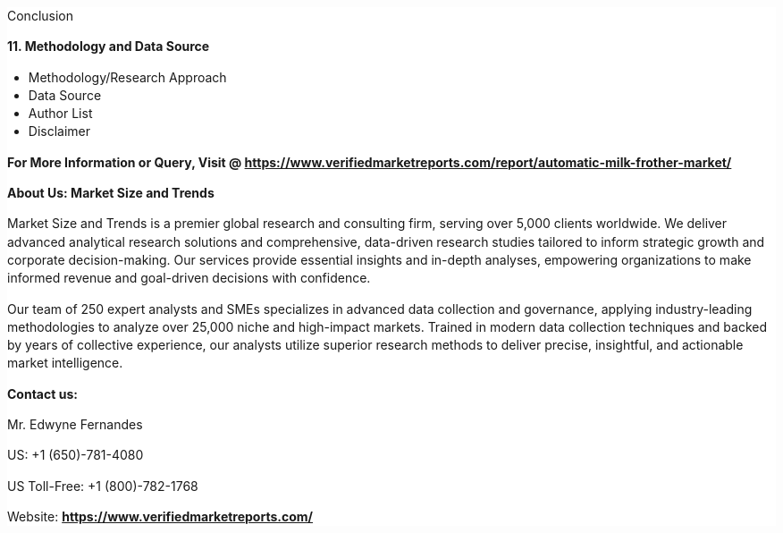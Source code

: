 Conclusion</strong></p><p><strong>11. Methodology and Data Source</strong></p><ul><li>Methodology/Research Approach</li><li>Data Source</li><li>Author List</li><li>Disclaimer</li></ul></p><p><strong>For More Information or Query, Visit @ <a href="https://www.verifiedmarketreports.com/report/automatic-milk-frother-market/">https://www.verifiedmarketreports.com/report/automatic-milk-frother-market/</a></strong></p><p><strong>About Us: Market Size and Trends</strong></p><p>Market Size and Trends is a premier global research and consulting firm, serving over 5,000 clients worldwide. We deliver advanced analytical research solutions and comprehensive, data-driven research studies tailored to inform strategic growth and corporate decision-making. Our services provide essential insights and in-depth analyses, empowering organizations to make informed revenue and goal-driven decisions with confidence.</p><p>Our team of 250 expert analysts and SMEs specializes in advanced data collection and governance, applying industry-leading methodologies to analyze over 25,000 niche and high-impact markets. Trained in modern data collection techniques and backed by years of collective experience, our analysts utilize superior research methods to deliver precise, insightful, and actionable market intelligence.</p><p><strong>Contact us:</strong></p><p>Mr. Edwyne Fernandes</p><p>US: +1 (650)-781-4080</p><p>US Toll-Free: +1 (800)-782-1768</p><p>Website: <strong><a href="https://www.verifiedmarketreports.com/">https://www.verifiedmarketreports.com/</a></strong></p>
